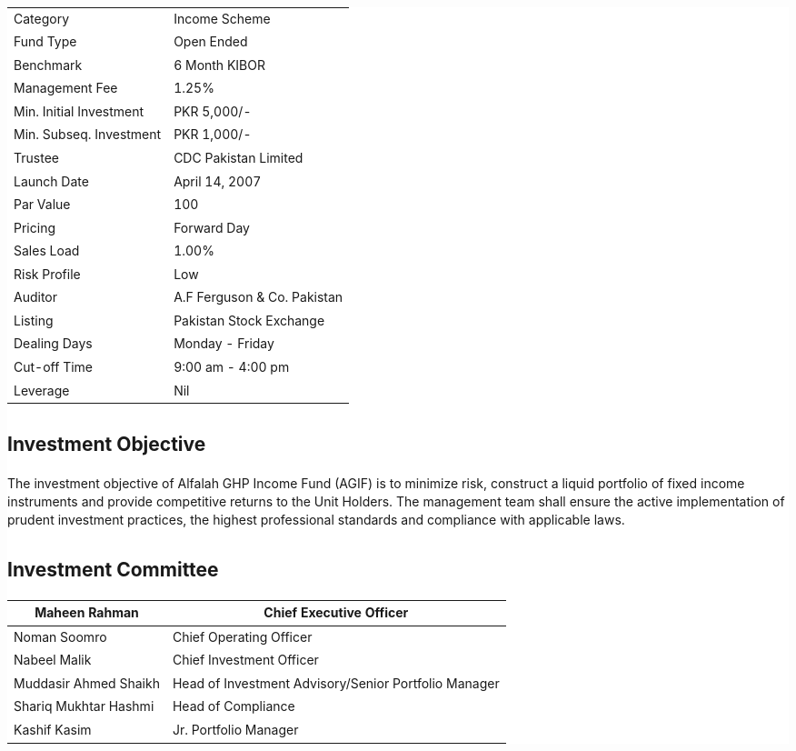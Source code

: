 |                         |                             |
| ----------------------- | --------------------------- |
| Category                | Income Scheme               |
| Fund Type               | Open Ended                  |
| Benchmark               | 6 Month KIBOR               |
| Management Fee          | 1.25%                       |
| Min. Initial Investment | PKR 5,000/-                 |
| Min. Subseq. Investment | PKR 1,000/-                 |
| Trustee                 | CDC Pakistan Limited        |
| Launch Date             | April 14, 2007              |
| Par Value               | 100                         |
| Pricing                 | Forward Day                 |
| Sales Load              | 1.00%                       |
| Risk Profile            | Low                         |
| Auditor                 | A.F Ferguson & Co. Pakistan |
| Listing                 | Pakistan Stock Exchange     |
| Dealing Days            | Monday - Friday             |
| Cut-off Time            | 9:00 am - 4:00 pm           |
| Leverage                | Nil                         |

## Investment Objective

The investment objective of Alfalah GHP Income Fund (AGIF) is to minimize risk, construct a liquid portfolio of fixed income instruments and provide competitive returns to the Unit Holders. The management team shall ensure the active implementation of prudent investment practices, the highest professional standards and compliance with applicable laws.

## Investment Committee

| Maheen Rahman         | Chief Executive Officer                              |
| --------------------- | ---------------------------------------------------- |
| Noman Soomro          | Chief Operating Officer                              |
| Nabeel Malik          | Chief Investment Officer                             |
| Muddasir Ahmed Shaikh | Head of Investment Advisory/Senior Portfolio Manager |
| Shariq Mukhtar Hashmi | Head of Compliance                                   |
| Kashif Kasim          | Jr. Portfolio Manager                                |
